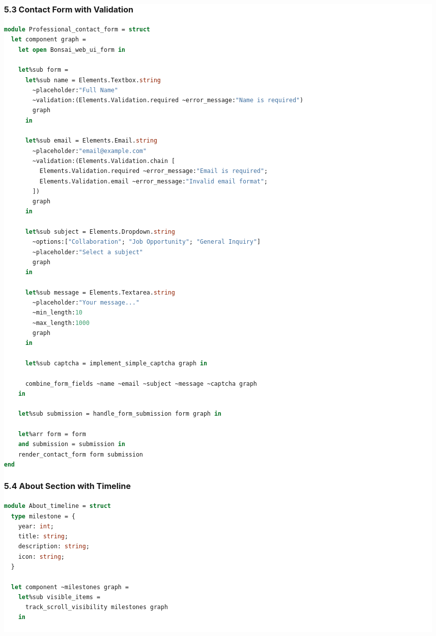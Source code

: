 ### 5.3 Contact Form with Validation
```ocaml
module Professional_contact_form = struct
  let component graph =
    let open Bonsai_web_ui_form in
    
    let%sub form = 
      let%sub name = Elements.Textbox.string 
        ~placeholder:"Full Name" 
        ~validation:(Elements.Validation.required ~error_message:"Name is required")
        graph 
      in
      
      let%sub email = Elements.Email.string
        ~placeholder:"email@example.com"
        ~validation:(Elements.Validation.chain [
          Elements.Validation.required ~error_message:"Email is required";
          Elements.Validation.email ~error_message:"Invalid email format";
        ])
        graph
      in
      
      let%sub subject = Elements.Dropdown.string
        ~options:["Collaboration"; "Job Opportunity"; "General Inquiry"]
        ~placeholder:"Select a subject"
        graph
      in
      
      let%sub message = Elements.Textarea.string
        ~placeholder:"Your message..."
        ~min_length:10
        ~max_length:1000
        graph
      in
      
      let%sub captcha = implement_simple_captcha graph in
      
      combine_form_fields ~name ~email ~subject ~message ~captcha graph
    in
    
    let%sub submission = handle_form_submission form graph in
    
    let%arr form = form
    and submission = submission in
    render_contact_form form submission
end
```

### 5.4 About Section with Timeline
```ocaml
module About_timeline = struct
  type milestone = {
    year: int;
    title: string;
    description: string;
    icon: string;
  }
  
  let component ~milestones graph =
    let%sub visible_items = 
      track_scroll_visibility milestones graph
    in
    
```
